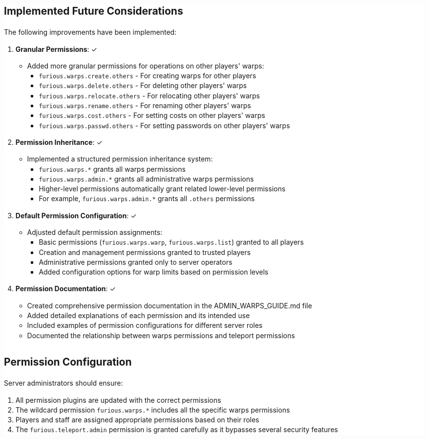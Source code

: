 ## Implemented Future Considerations

The following improvements have been implemented:

1. **Granular Permissions**: ✓
   - Added more granular permissions for operations on other players' warps:
     - `furious.warps.create.others` - For creating warps for other players
     - `furious.warps.delete.others` - For deleting other players' warps
     - `furious.warps.relocate.others` - For relocating other players' warps
     - `furious.warps.rename.others` - For renaming other players' warps
     - `furious.warps.cost.others` - For setting costs on other players' warps
     - `furious.warps.passwd.others` - For setting passwords on other players' warps

2. **Permission Inheritance**: ✓
   - Implemented a structured permission inheritance system:
     - `furious.warps.*` grants all warps permissions
     - `furious.warps.admin.*` grants all administrative warps permissions
     - Higher-level permissions automatically grant related lower-level permissions
     - For example, `furious.warps.admin.*` grants all `.others` permissions

3. **Default Permission Configuration**: ✓
   - Adjusted default permission assignments:
     - Basic permissions (`furious.warps.warp`, `furious.warps.list`) granted to all players
     - Creation and management permissions granted to trusted players
     - Administrative permissions granted only to server operators
     - Added configuration options for warp limits based on permission levels

4. **Permission Documentation**: ✓
   - Created comprehensive permission documentation in the ADMIN_WARPS_GUIDE.md file
   - Added detailed explanations of each permission and its intended use
   - Included examples of permission configurations for different server roles
   - Documented the relationship between warps permissions and teleport permissions

## Permission Configuration

Server administrators should ensure:

1. All permission plugins are updated with the correct permissions
2. The wildcard permission `furious.warps.*` includes all the specific warps permissions
3. Players and staff are assigned appropriate permissions based on their roles
4. The `furious.teleport.admin` permission is granted carefully as it bypasses several security features
